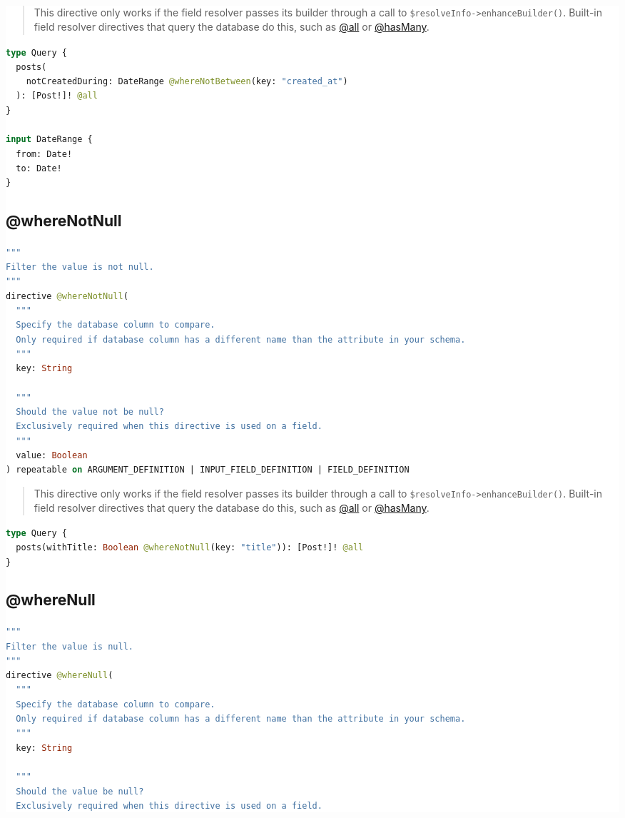 > This directive only works if the field resolver passes its builder through a call to `$resolveInfo->enhanceBuilder()`.
> Built-in field resolver directives that query the database do this, such as [@all](#all) or [@hasMany](#hasmany).

```graphql
type Query {
  posts(
    notCreatedDuring: DateRange @whereNotBetween(key: "created_at")
  ): [Post!]! @all
}

input DateRange {
  from: Date!
  to: Date!
}
```

## @whereNotNull

```graphql
"""
Filter the value is not null.
"""
directive @whereNotNull(
  """
  Specify the database column to compare.
  Only required if database column has a different name than the attribute in your schema.
  """
  key: String

  """
  Should the value not be null?
  Exclusively required when this directive is used on a field.
  """
  value: Boolean
) repeatable on ARGUMENT_DEFINITION | INPUT_FIELD_DEFINITION | FIELD_DEFINITION
```

> This directive only works if the field resolver passes its builder through a call to `$resolveInfo->enhanceBuilder()`.
> Built-in field resolver directives that query the database do this, such as [@all](#all) or [@hasMany](#hasmany).

```graphql
type Query {
  posts(withTitle: Boolean @whereNotNull(key: "title")): [Post!]! @all
}
```

## @whereNull

```graphql
"""
Filter the value is null.
"""
directive @whereNull(
  """
  Specify the database column to compare.
  Only required if database column has a different name than the attribute in your schema.
  """
  key: String

  """
  Should the value be null?
  Exclusively required when this directive is used on a field.
```